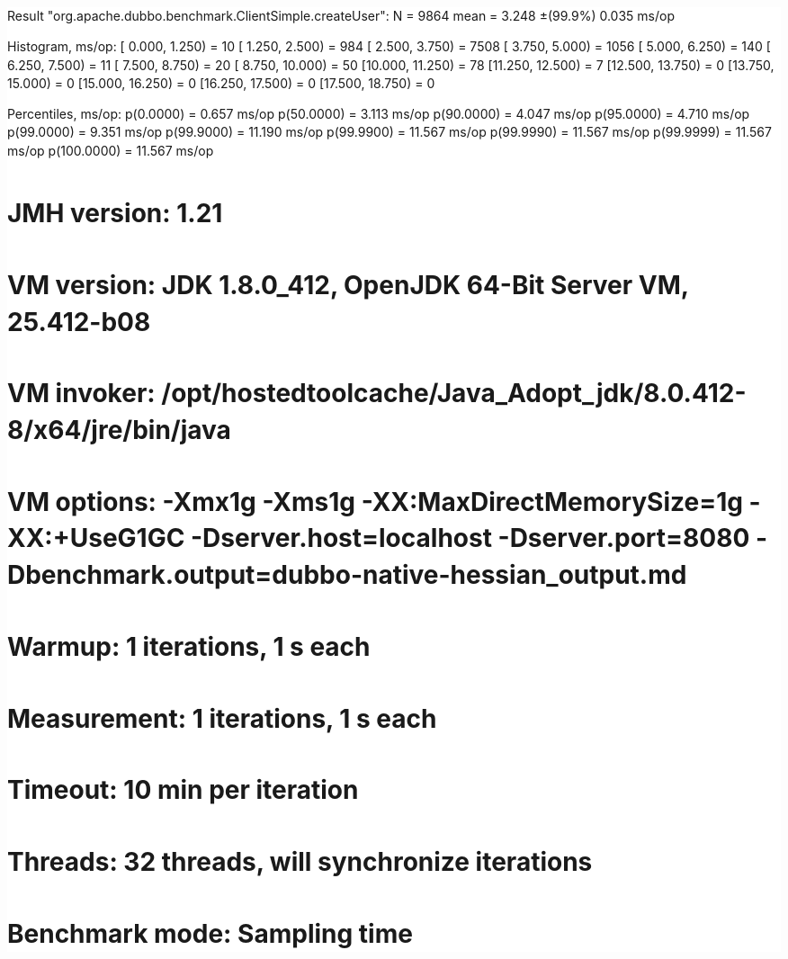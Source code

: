 

Result "org.apache.dubbo.benchmark.ClientSimple.createUser":
  N = 9864
  mean =      3.248 ±(99.9%) 0.035 ms/op

  Histogram, ms/op:
    [ 0.000,  1.250) = 10 
    [ 1.250,  2.500) = 984 
    [ 2.500,  3.750) = 7508 
    [ 3.750,  5.000) = 1056 
    [ 5.000,  6.250) = 140 
    [ 6.250,  7.500) = 11 
    [ 7.500,  8.750) = 20 
    [ 8.750, 10.000) = 50 
    [10.000, 11.250) = 78 
    [11.250, 12.500) = 7 
    [12.500, 13.750) = 0 
    [13.750, 15.000) = 0 
    [15.000, 16.250) = 0 
    [16.250, 17.500) = 0 
    [17.500, 18.750) = 0 

  Percentiles, ms/op:
      p(0.0000) =      0.657 ms/op
     p(50.0000) =      3.113 ms/op
     p(90.0000) =      4.047 ms/op
     p(95.0000) =      4.710 ms/op
     p(99.0000) =      9.351 ms/op
     p(99.9000) =     11.190 ms/op
     p(99.9900) =     11.567 ms/op
     p(99.9990) =     11.567 ms/op
     p(99.9999) =     11.567 ms/op
    p(100.0000) =     11.567 ms/op


# JMH version: 1.21
# VM version: JDK 1.8.0_412, OpenJDK 64-Bit Server VM, 25.412-b08
# VM invoker: /opt/hostedtoolcache/Java_Adopt_jdk/8.0.412-8/x64/jre/bin/java
# VM options: -Xmx1g -Xms1g -XX:MaxDirectMemorySize=1g -XX:+UseG1GC -Dserver.host=localhost -Dserver.port=8080 -Dbenchmark.output=dubbo-native-hessian_output.md
# Warmup: 1 iterations, 1 s each
# Measurement: 1 iterations, 1 s each
# Timeout: 10 min per iteration
# Threads: 32 threads, will synchronize iterations
# Benchmark mode: Sampling time